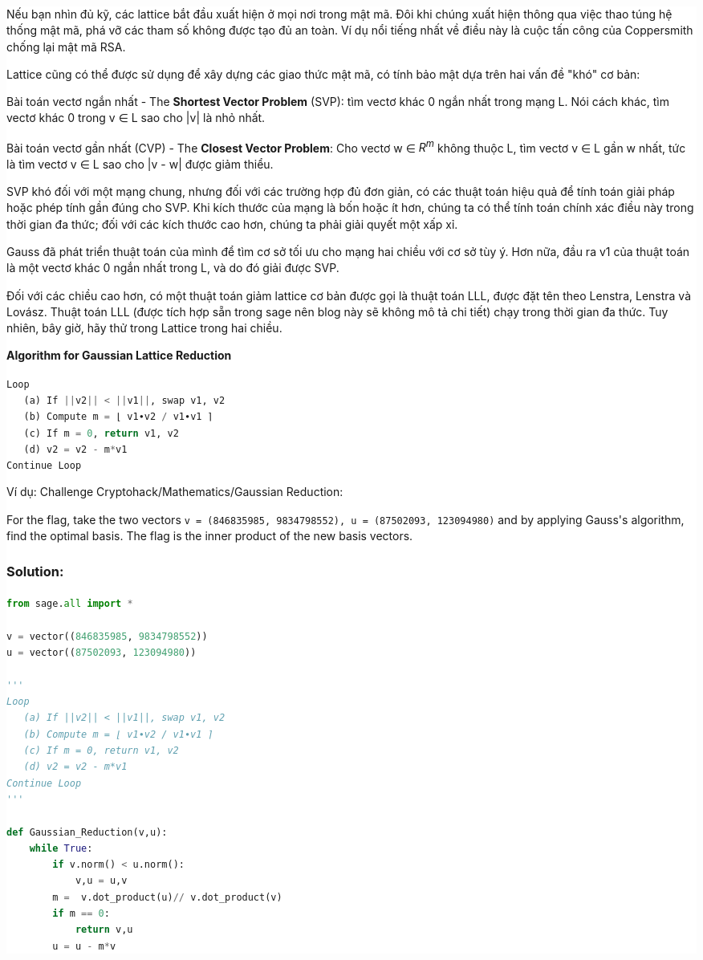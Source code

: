 Nếu bạn nhìn đủ kỹ, các lattice bắt đầu xuất hiện ở mọi nơi trong mật mã. Đôi khi chúng xuất hiện thông qua việc thao túng hệ thống mật mã, phá vỡ các tham số không được tạo đủ an toàn. Ví dụ nổi tiếng nhất về điều này là cuộc tấn công của Coppersmith chống lại mật mã RSA.

Lattice cũng có thể được sử dụng để xây dựng các giao thức mật mã, có tính bảo mật dựa trên hai vấn đề "khó" cơ bản: 

Bài toán vectơ ngắn nhất - The **Shortest Vector Problem** (SVP): tìm vectơ khác 0 ngắn nhất trong mạng L. Nói cách khác, tìm vectơ khác 0 trong v ∈ L sao cho |v| là nhỏ nhất.

Bài toán vectơ gần nhất (CVP) - The **Closest Vector Problem**: Cho vectơ w ∈ $R^m$ không thuộc L, tìm vectơ v ∈ L gần w nhất, tức là tìm vectơ v ∈ L sao cho |v - w| được giảm thiểu.

SVP khó đối với một mạng chung, nhưng đối với các trường hợp đủ đơn giản, có các thuật toán hiệu quả để tính toán giải pháp hoặc phép tính gần đúng cho SVP. Khi kích thước của mạng là bốn hoặc ít hơn, chúng ta có thể tính toán chính xác điều này trong thời gian đa thức; đối với các kích thước cao hơn, chúng ta phải giải quyết một xấp xỉ.

Gauss đã phát triển thuật toán của mình để tìm cơ sở tối ưu cho mạng hai chiều với cơ sở tùy ý. Hơn nữa, đầu ra v1 của thuật toán là một vectơ khác 0 ngắn nhất trong L, và do đó giải được SVP.

Đối với các chiều cao hơn, có một thuật toán giảm lattice cơ bản được gọi là thuật toán LLL, được đặt tên theo Lenstra, Lenstra và Lovász. Thuật toán LLL (được tích hợp sẵn trong sage nên blog này sẽ không mô tả chi tiết) chạy trong thời gian đa thức. Tuy nhiên, bây giờ, hãy thử trong Lattice trong hai chiều.

**Algorithm for Gaussian Lattice Reduction**

```python
Loop
   (a) If ||v2|| < ||v1||, swap v1, v2
   (b) Compute m = ⌊ v1∙v2 / v1∙v1 ⌉
   (c) If m = 0, return v1, v2
   (d) v2 = v2 - m*v1
Continue Loop
```

Ví dụ: Challenge Cryptohack/Mathematics/Gaussian Reduction:

For the flag, take the two vectors `v = (846835985, 9834798552), u = (87502093, 123094980)` and by applying Gauss's algorithm, find the optimal basis. The flag is the inner product of the new basis vectors.

### Solution:

```python
from sage.all import *

v = vector((846835985, 9834798552))
u = vector((87502093, 123094980))

'''
Loop
   (a) If ||v2|| < ||v1||, swap v1, v2
   (b) Compute m = ⌊ v1∙v2 / v1∙v1 ⌉
   (c) If m = 0, return v1, v2
   (d) v2 = v2 - m*v1
Continue Loop
'''

def Gaussian_Reduction(v,u):
    while True:
        if v.norm() < u.norm():
            v,u = u,v
        m =  v.dot_product(u)// v.dot_product(v)
        if m == 0:
            return v,u
        u = u - m*v

```